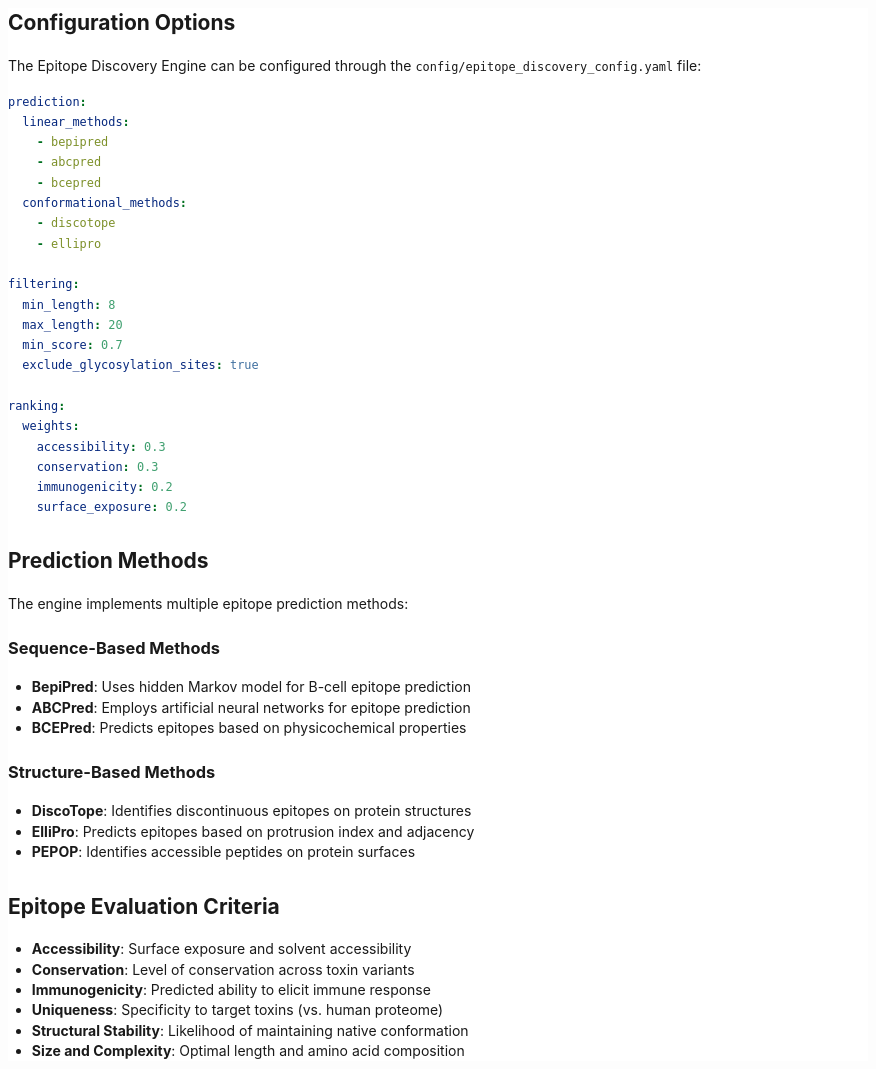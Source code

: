 ## Configuration Options

The Epitope Discovery Engine can be configured through the `config/epitope_discovery_config.yaml` file:

```yaml
prediction:
  linear_methods:
    - bepipred
    - abcpred
    - bcepred
  conformational_methods:
    - discotope
    - ellipro

filtering:
  min_length: 8
  max_length: 20
  min_score: 0.7
  exclude_glycosylation_sites: true

ranking:
  weights:
    accessibility: 0.3
    conservation: 0.3
    immunogenicity: 0.2
    surface_exposure: 0.2
```

## Prediction Methods

The engine implements multiple epitope prediction methods:

### Sequence-Based Methods

- **BepiPred**: Uses hidden Markov model for B-cell epitope prediction
- **ABCPred**: Employs artificial neural networks for epitope prediction
- **BCEPred**: Predicts epitopes based on physicochemical properties

### Structure-Based Methods

- **DiscoTope**: Identifies discontinuous epitopes on protein structures
- **ElliPro**: Predicts epitopes based on protrusion index and adjacency
- **PEPOP**: Identifies accessible peptides on protein surfaces

## Epitope Evaluation Criteria

- **Accessibility**: Surface exposure and solvent accessibility
- **Conservation**: Level of conservation across toxin variants
- **Immunogenicity**: Predicted ability to elicit immune response
- **Uniqueness**: Specificity to target toxins (vs. human proteome)
- **Structural Stability**: Likelihood of maintaining native conformation
- **Size and Complexity**: Optimal length and amino acid composition
